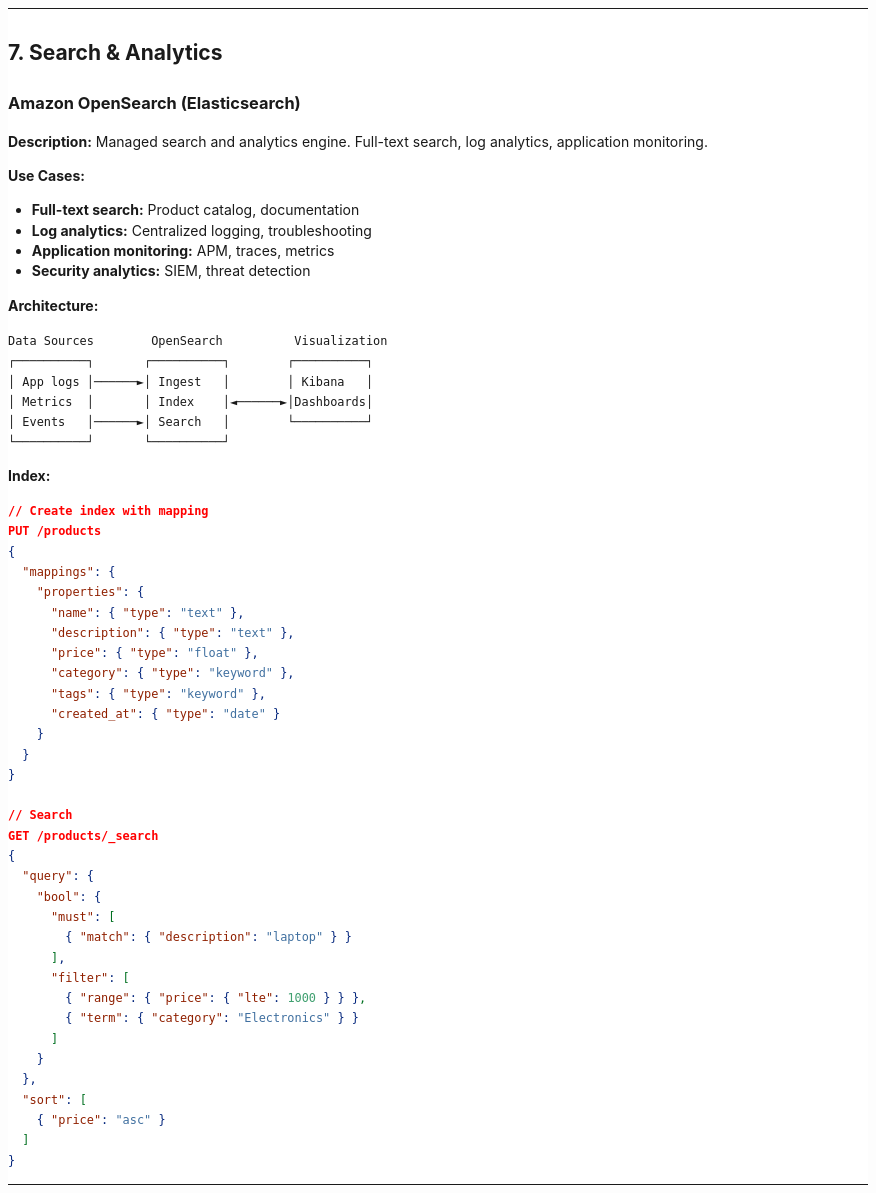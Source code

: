 
---

## 7. Search & Analytics

### Amazon OpenSearch (Elasticsearch)

**Description:** Managed search and analytics engine. Full-text search, log analytics, application monitoring.

**Use Cases:**
- **Full-text search:** Product catalog, documentation
- **Log analytics:** Centralized logging, troubleshooting
- **Application monitoring:** APM, traces, metrics
- **Security analytics:** SIEM, threat detection

**Architecture:**
```
Data Sources        OpenSearch          Visualization
┌──────────┐       ┌──────────┐        ┌──────────┐
│ App logs │──────►│ Ingest   │        │ Kibana   │
│ Metrics  │       │ Index    │◄──────►│Dashboards│
│ Events   │──────►│ Search   │        └──────────┘
└──────────┘       └──────────┘
```

**Index:**
```json
// Create index with mapping
PUT /products
{
  "mappings": {
    "properties": {
      "name": { "type": "text" },
      "description": { "type": "text" },
      "price": { "type": "float" },
      "category": { "type": "keyword" },
      "tags": { "type": "keyword" },
      "created_at": { "type": "date" }
    }
  }
}

// Search
GET /products/_search
{
  "query": {
    "bool": {
      "must": [
        { "match": { "description": "laptop" } }
      ],
      "filter": [
        { "range": { "price": { "lte": 1000 } } },
        { "term": { "category": "Electronics" } }
      ]
    }
  },
  "sort": [
    { "price": "asc" }
  ]
}
```

---